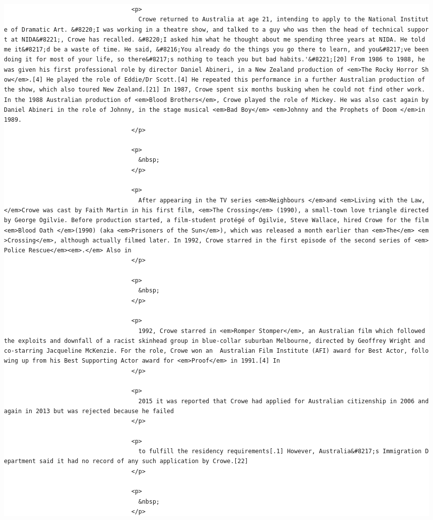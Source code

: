                                         <p>
                                          Crowe returned to Australia at age 21, intending to apply to the National Institute of Dramatic Art. &#8220;I was working in a theatre show, and talked to a guy who was then the head of technical support at NIDA&#8221;, Crowe has recalled. &#8220;I asked him what he thought about me spending three years at NIDA. He told me it&#8217;d be a waste of time. He said, &#8216;You already do the things you go there to learn, and you&#8217;ve been doing it for most of your life, so there&#8217;s nothing to teach you but bad habits.'&#8221;[20] From 1986 to 1988, he was given his first professional role by director Daniel Abineri, in a New Zealand production of <em>The Rocky Horror Show</em>.[4] He played the role of Eddie/Dr Scott.[4] He repeated this performance in a further Australian production of the show, which also toured New Zealand.[21] In 1987, Crowe spent six months busking when he could not find other work. In the 1988 Australian production of <em>Blood Brothers</em>, Crowe played the role of Mickey. He was also cast again by Daniel Abineri in the role of Johnny, in the stage musical <em>Bad Boy</em> <em>Johnny and the Prophets of Doom </em>in 1989.
                                        </p>
                                        
                                        <p>
                                          &nbsp;
                                        </p>
                                        
                                        <p>
                                          After appearing in the TV series <em>Neighbours </em>and <em>Living with the Law, </em>Crowe was cast by Faith Martin in his first film, <em>The Crossing</em> (1990), a small-town love triangle directed by George Ogilvie. Before production started, a film-student protégé of Ogilvie, Steve Wallace, hired Crowe for the film <em>Blood Oath </em>(1990) (aka <em>Prisoners of the Sun</em>), which was released a month earlier than <em>The</em> <em>Crossing</em>, although actually filmed later. In 1992, Crowe starred in the first episode of the second series of <em>Police Rescue</em><em>.</em> Also in
                                        </p>
                                        
                                        <p>
                                          &nbsp;
                                        </p>
                                        
                                        <p>
                                          1992, Crowe starred in <em>Romper Stomper</em>, an Australian film which followed the exploits and downfall of a racist skinhead group in blue-collar suburban Melbourne, directed by Geoffrey Wright and co-starring Jacqueline McKenzie. For the role, Crowe won an  Australian Film Institute (AFI) award for Best Actor, following up from his Best Supporting Actor award for <em>Proof</em> in 1991.[4] In
                                        </p>
                                        
                                        <p>
                                          2015 it was reported that Crowe had applied for Australian citizenship in 2006 and again in 2013 but was rejected because he failed
                                        </p>
                                        
                                        <p>
                                          to fulfill the residency requirements[.1] However, Australia&#8217;s Immigration Department said it had no record of any such application by Crowe.[22]
                                        </p>
                                        
                                        <p>
                                          &nbsp;
                                        </p>
                                        